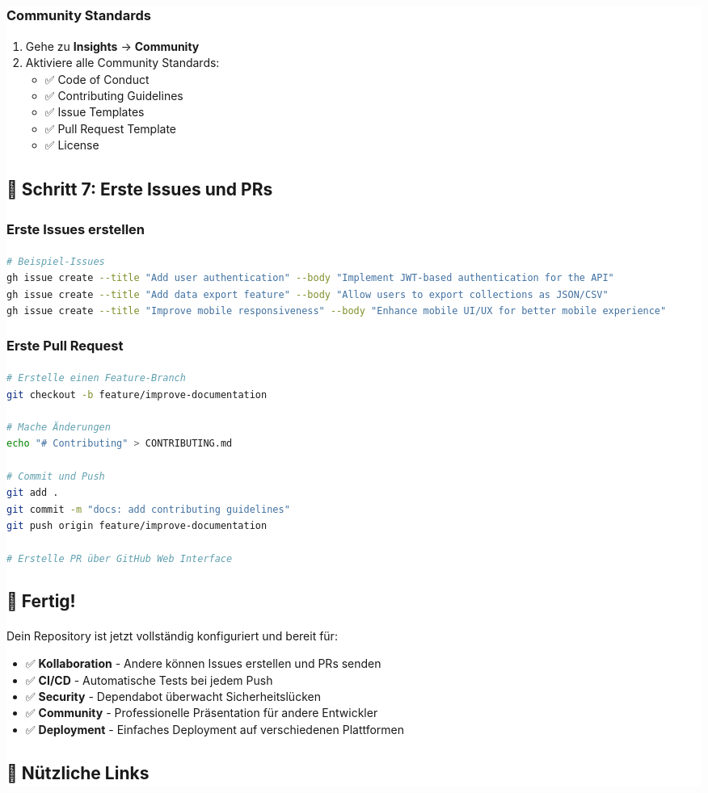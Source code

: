 ### Community Standards
1. Gehe zu **Insights** → **Community**
2. Aktiviere alle Community Standards:
   - ✅ Code of Conduct
   - ✅ Contributing Guidelines
   - ✅ Issue Templates
   - ✅ Pull Request Template
   - ✅ License

## 🚀 Schritt 7: Erste Issues und PRs

### Erste Issues erstellen
```bash
# Beispiel-Issues
gh issue create --title "Add user authentication" --body "Implement JWT-based authentication for the API"
gh issue create --title "Add data export feature" --body "Allow users to export collections as JSON/CSV"
gh issue create --title "Improve mobile responsiveness" --body "Enhance mobile UI/UX for better mobile experience"
```

### Erste Pull Request
```bash
# Erstelle einen Feature-Branch
git checkout -b feature/improve-documentation

# Mache Änderungen
echo "# Contributing" > CONTRIBUTING.md

# Commit und Push
git add .
git commit -m "docs: add contributing guidelines"
git push origin feature/improve-documentation

# Erstelle PR über GitHub Web Interface
```

## 🎉 Fertig!

Dein Repository ist jetzt vollständig konfiguriert und bereit für:

- ✅ **Kollaboration** - Andere können Issues erstellen und PRs senden
- ✅ **CI/CD** - Automatische Tests bei jedem Push
- ✅ **Security** - Dependabot überwacht Sicherheitslücken
- ✅ **Community** - Professionelle Präsentation für andere Entwickler
- ✅ **Deployment** - Einfaches Deployment auf verschiedenen Plattformen

## 🔗 Nützliche Links
